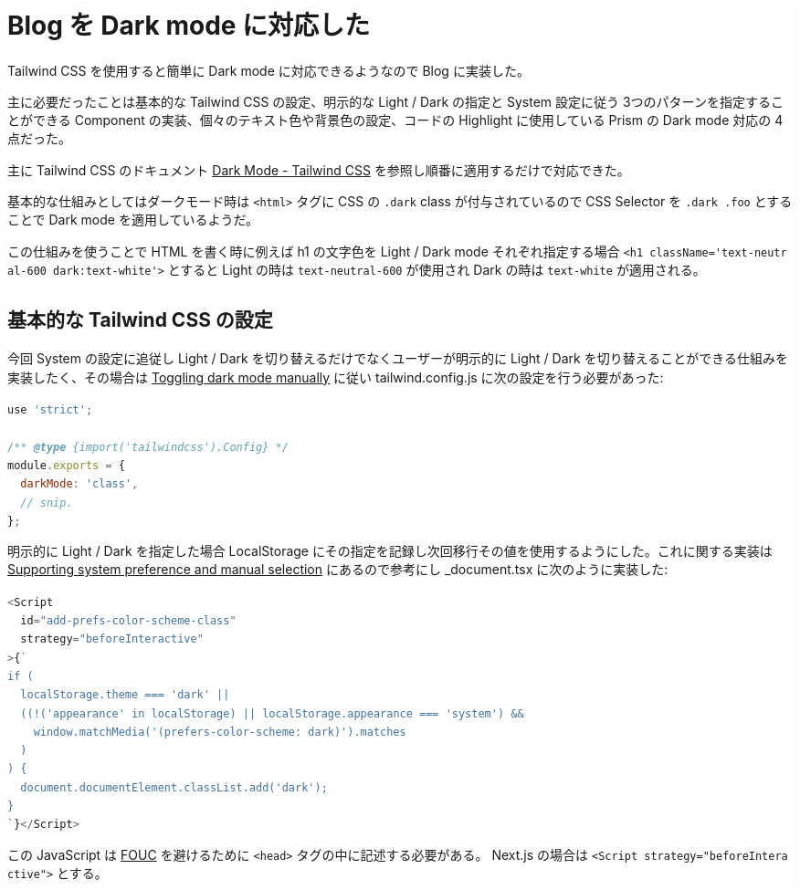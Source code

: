 Blog を Dark mode に対応した
============================

Tailwind CSS を使用すると簡単に Dark mode に対応できるようなので Blog に実装した。

主に必要だったことは基本的な Tailwind CSS の設定、明示的な Light / Dark の指定と System 設定に従う 3つのパターンを指定することができる Component の実装、個々のテキスト色や背景色の設定、コードの Highlight に使用している Prism の Dark mode 対応の 4点だった。

主に Tailwind CSS のドキュメント [Dark Mode - Tailwind CSS](https://tailwindcss.com/docs/dark-mode) を参照し順番に適用するだけで対応できた。

基本的な仕組みとしてはダークモード時は `<html>` タグに CSS の `.dark` class が付与されているので CSS Selector を `.dark .foo` とすることで Dark mode を適用しているようだ。

この仕組みを使うことで HTML を書く時に例えば h1 の文字色を Light / Dark mode それぞれ指定する場合 `<h1 className='text-neutral-600 dark:text-white'>` とすると Light の時は `text-neutral-600` が使用され Dark の時は `text-white` が適用される。

基本的な Tailwind CSS の設定
----------------------------

今回 System の設定に追従し Light / Dark を切り替えるだけでなくユーザーが明示的に Light / Dark を切り替えることができる仕組みを実装したく、その場合は [Toggling dark mode manually](https://tailwindcss.com/docs/dark-mode#toggling-dark-mode-manually) に従い tailwind.config.js に次の設定を行う必要があった:

```javascript
use 'strict';

/** @type {import('tailwindcss').Config} */
module.exports = {
  darkMode: 'class',
  // snip.
};
```

明示的に Light / Dark を指定した場合 LocalStorage にその指定を記録し次回移行その値を使用するようにした。これに関する実装は [Supporting system preference and manual selection](https://tailwindcss.com/docs/dark-mode#supporting-system-preference-and-manual-selection) にあるので参考にし \_document.tsx に次のように実装した:

```javascript
<Script
  id="add-prefs-color-scheme-class"
  strategy="beforeInteractive"
>{`
if (
  localStorage.theme === 'dark' ||
  ((!('appearance' in localStorage) || localStorage.appearance === 'system') &&
    window.matchMedia('(prefers-color-scheme: dark)').matches
  )
) {
  document.documentElement.classList.add('dark');
}
`}</Script>
```

この JavaScript は [FOUC](https://en.wikipedia.org/wiki/Flash_of_unstyled_content) を避けるために `<head>` タグの中に記述する必要がある。 Next.js の場合は `<Script strategy="beforeInteractive">` とする。
